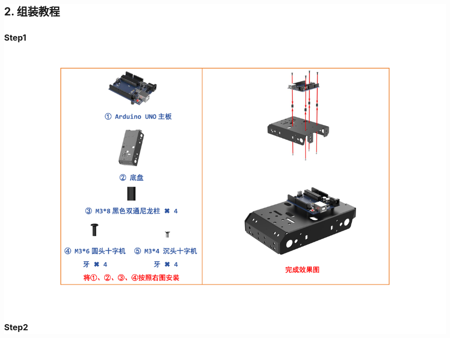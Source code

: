 

<p id="bookmark1"></p>

## 2. 组装教程

### Step1
<p align="center">
<img src="../_static/media/1.2/image1.png" style="width:700px"/>
</p>

### Step2
<p align="center">